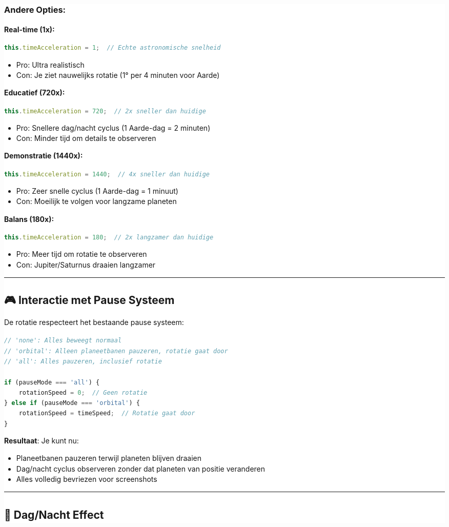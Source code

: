 ### **Andere Opties:**

**Real-time (1x):**
```javascript
this.timeAcceleration = 1;  // Echte astronomische snelheid
```
- Pro: Ultra realistisch
- Con: Je ziet nauwelijks rotatie (1° per 4 minuten voor Aarde)

**Educatief (720x):**
```javascript
this.timeAcceleration = 720;  // 2x sneller dan huidige
```
- Pro: Snellere dag/nacht cyclus (1 Aarde-dag = 2 minuten)
- Con: Minder tijd om details te observeren

**Demonstratie (1440x):**
```javascript
this.timeAcceleration = 1440;  // 4x sneller dan huidige
```
- Pro: Zeer snelle cyclus (1 Aarde-dag = 1 minuut)
- Con: Moeilijk te volgen voor langzame planeten

**Balans (180x):**
```javascript
this.timeAcceleration = 180;  // 2x langzamer dan huidige
```
- Pro: Meer tijd om rotatie te observeren
- Con: Jupiter/Saturnus draaien langzamer

---

## 🎮 Interactie met Pause Systeem

De rotatie respecteert het bestaande pause systeem:

```javascript
// 'none': Alles beweegt normaal
// 'orbital': Alleen planeetbanen pauzeren, rotatie gaat door
// 'all': Alles pauzeren, inclusief rotatie

if (pauseMode === 'all') {
    rotationSpeed = 0;  // Geen rotatie
} else if (pauseMode === 'orbital') {
    rotationSpeed = timeSpeed;  // Rotatie gaat door
}
```

**Resultaat**: Je kunt nu:
- Planeetbanen pauzeren terwijl planeten blijven draaien
- Dag/nacht cyclus observeren zonder dat planeten van positie veranderen
- Alles volledig bevriezen voor screenshots

---

## 🌅 Dag/Nacht Effect
